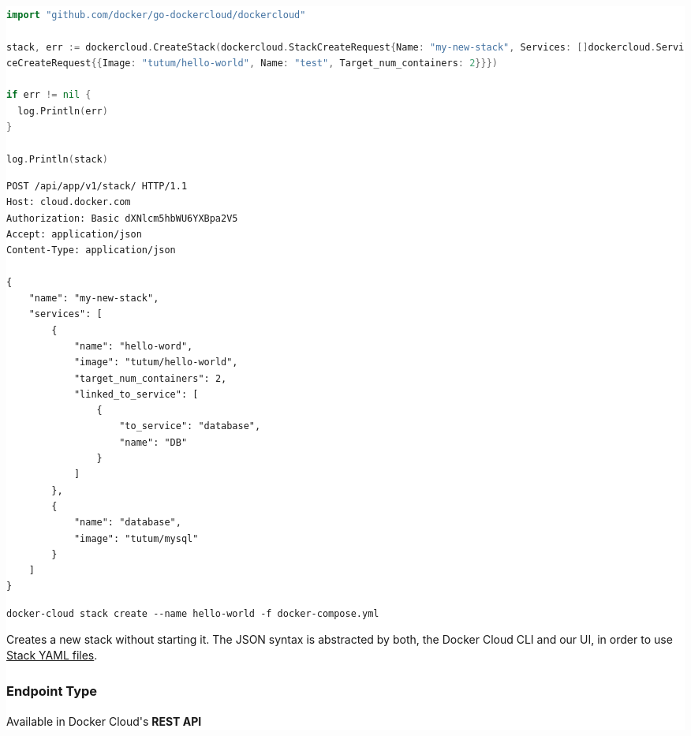 ```go
import "github.com/docker/go-dockercloud/dockercloud"

stack, err := dockercloud.CreateStack(dockercloud.StackCreateRequest{Name: "my-new-stack", Services: []dockercloud.ServiceCreateRequest{{Image: "tutum/hello-world", Name: "test", Target_num_containers: 2}}})

if err != nil {
  log.Println(err)
}

log.Println(stack)
```

```http
POST /api/app/v1/stack/ HTTP/1.1
Host: cloud.docker.com
Authorization: Basic dXNlcm5hbWU6YXBpa2V5
Accept: application/json
Content-Type: application/json

{
    "name": "my-new-stack",
    "services": [
        {
            "name": "hello-word",
            "image": "tutum/hello-world",
            "target_num_containers": 2,
            "linked_to_service": [
                {
                    "to_service": "database",
                    "name": "DB"
                }
            ]
        },
        {
            "name": "database",
            "image": "tutum/mysql"
        }
    ]
}
```

```shell
docker-cloud stack create --name hello-world -f docker-compose.yml
```

Creates a new stack without starting it. The JSON syntax is abstracted by both, the Docker Cloud CLI and our UI, in order to use [Stack YAML files](/docker-cloud/apps/stack-yaml-reference/).

### Endpoint Type

Available in Docker Cloud's **REST API**
